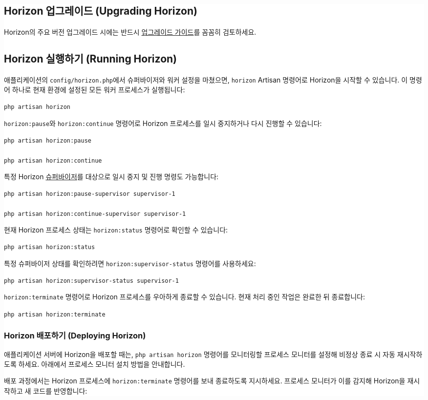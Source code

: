 <a name="upgrading-horizon"></a>
## Horizon 업그레이드 (Upgrading Horizon)

Horizon의 주요 버전 업그레이드 시에는 반드시 [업그레이드 가이드](https://github.com/laravel/horizon/blob/master/UPGRADE.md)를 꼼꼼히 검토하세요.

<a name="running-horizon"></a>
## Horizon 실행하기 (Running Horizon)

애플리케이션의 `config/horizon.php`에서 슈퍼바이저와 워커 설정을 마쳤으면, `horizon` Artisan 명령어로 Horizon을 시작할 수 있습니다. 이 명령어 하나로 현재 환경에 설정된 모든 워커 프로세스가 실행됩니다:

```shell
php artisan horizon
```

`horizon:pause`와 `horizon:continue` 명령어로 Horizon 프로세스를 일시 중지하거나 다시 진행할 수 있습니다:

```shell
php artisan horizon:pause

php artisan horizon:continue
```

특정 Horizon [슈퍼바이저](#supervisors)를 대상으로 일시 중지 및 진행 명령도 가능합니다:

```shell
php artisan horizon:pause-supervisor supervisor-1

php artisan horizon:continue-supervisor supervisor-1
```

현재 Horizon 프로세스 상태는 `horizon:status` 명령어로 확인할 수 있습니다:

```shell
php artisan horizon:status
```

특정 슈퍼바이저 상태를 확인하려면 `horizon:supervisor-status` 명령어를 사용하세요:

```shell
php artisan horizon:supervisor-status supervisor-1
```

`horizon:terminate` 명령어로 Horizon 프로세스를 우아하게 종료할 수 있습니다. 현재 처리 중인 작업은 완료한 뒤 종료합니다:

```shell
php artisan horizon:terminate
```

<a name="deploying-horizon"></a>
### Horizon 배포하기 (Deploying Horizon)

애플리케이션 서버에 Horizon을 배포할 때는, `php artisan horizon` 명령어를 모니터링할 프로세스 모니터를 설정해 비정상 종료 시 자동 재시작하도록 하세요. 아래에서 프로세스 모니터 설치 방법을 안내합니다.

배포 과정에서는 Horizon 프로세스에 `horizon:terminate` 명령어를 보내 종료하도록 지시하세요. 프로세스 모니터가 이를 감지해 Horizon을 재시작하고 새 코드를 반영합니다:
